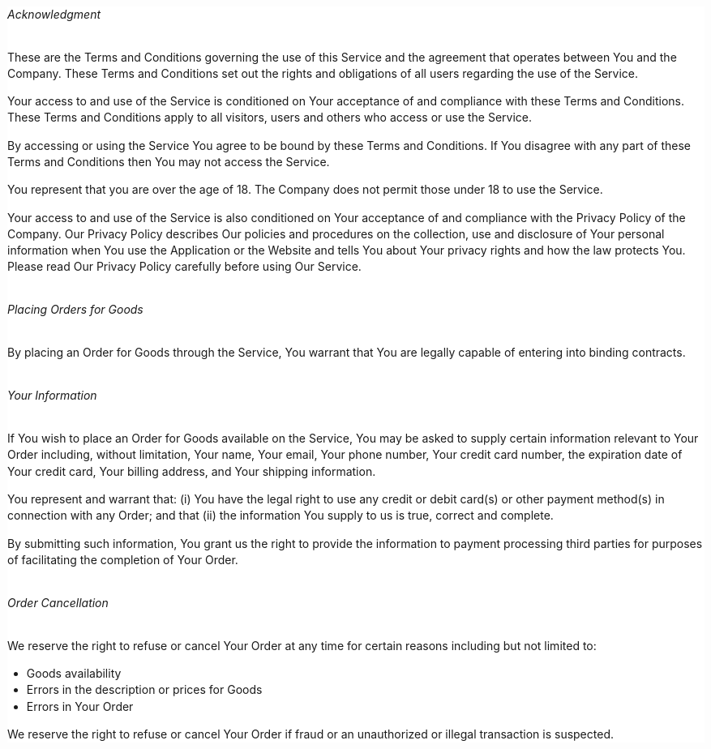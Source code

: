 ###### 

###### Acknowledgment

These are the Terms and Conditions governing the use of this Service and the agreement that operates between You and the Company. These Terms and Conditions set out the rights and obligations of all users regarding the use of the Service.

Your access to and use of the Service is conditioned on Your acceptance of and compliance with these Terms and Conditions. These Terms and Conditions apply to all visitors, users and others who access or use the Service.

By accessing or using the Service You agree to be bound by these Terms and Conditions. If You disagree with any part of these Terms and Conditions then You may not access the Service.

You represent that you are over the age of 18. The Company does not permit those under 18 to use the Service.

Your access to and use of the Service is also conditioned on Your acceptance of and compliance with the Privacy Policy of the Company. Our Privacy Policy describes Our policies and procedures on the collection, use and disclosure of Your personal information when You use the Application or the Website and tells You about Your privacy rights and how the law protects You. Please read Our Privacy Policy carefully before using Our Service.

###### 

###### Placing Orders for Goods

By placing an Order for Goods through the Service, You warrant that You are legally capable of entering into binding contracts.

###### 

###### Your Information

If You wish to place an Order for Goods available on the Service, You may be asked to supply certain information relevant to Your Order including, without limitation, Your name, Your email, Your phone number, Your credit card number, the expiration date of Your credit card, Your billing address, and Your shipping information.

You represent and warrant that: (i) You have the legal right to use any credit or debit card(s) or other payment method(s) in connection with any Order; and that (ii) the information You supply to us is true, correct and complete.

By submitting such information, You grant us the right to provide the information to payment processing third parties for purposes of facilitating the completion of Your Order.

###### 

###### Order Cancellation

We reserve the right to refuse or cancel Your Order at any time for certain reasons including but not limited to:

* Goods availability
* Errors in the description or prices for Goods
* Errors in Your Order

We reserve the right to refuse or cancel Your Order if fraud or an unauthorized or illegal transaction is suspected.
